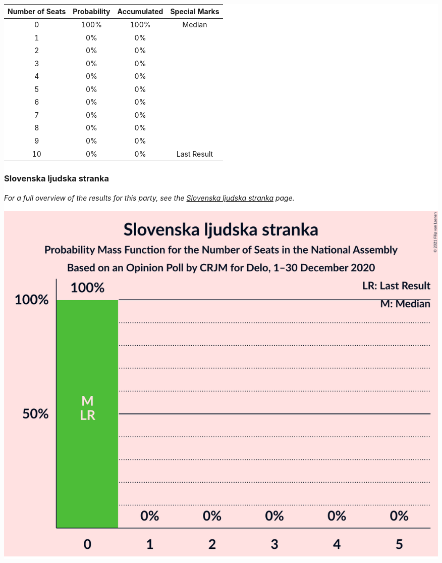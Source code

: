 | Number of Seats | Probability | Accumulated | Special Marks |
|:---------------:|:-----------:|:-----------:|:-------------:|
| 0 | 100% | 100% | Median |
| 1 | 0% | 0% |  |
| 2 | 0% | 0% |  |
| 3 | 0% | 0% |  |
| 4 | 0% | 0% |  |
| 5 | 0% | 0% |  |
| 6 | 0% | 0% |  |
| 7 | 0% | 0% |  |
| 8 | 0% | 0% |  |
| 9 | 0% | 0% |  |
| 10 | 0% | 0% | Last Result |

### Slovenska ljudska stranka

*For a full overview of the results for this party, see the [Slovenska ljudska stranka](party-slovenskaljudskastranka.html) page.*

![Graph with seats probability mass function not yet produced](2020-12-30-CRJM-seats-pmf-slovenskaljudskastranka.png "Seats Probability Mass Function")
